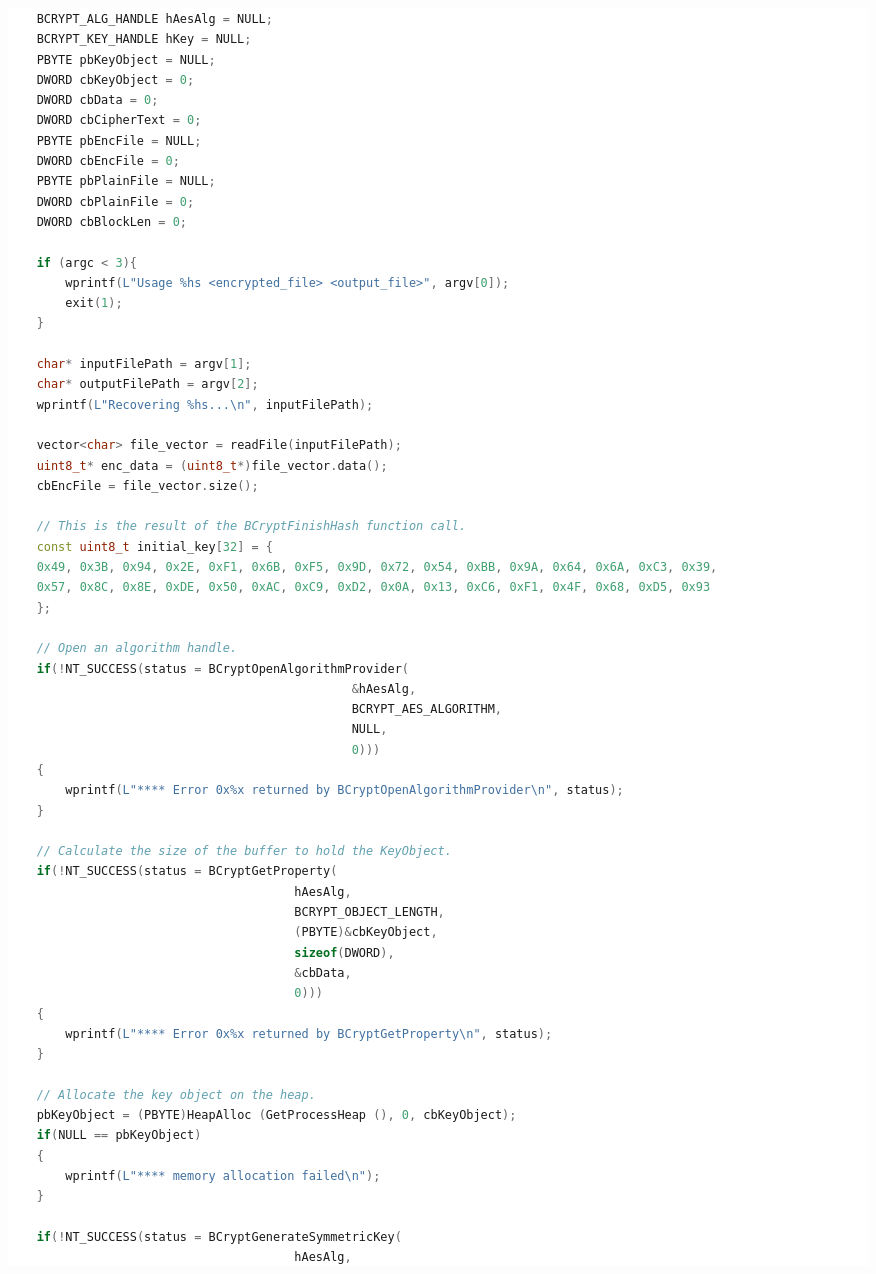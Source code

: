 ```c++
    BCRYPT_ALG_HANDLE hAesAlg = NULL;
    BCRYPT_KEY_HANDLE hKey = NULL;
    PBYTE pbKeyObject = NULL;
    DWORD cbKeyObject = 0;
    DWORD cbData = 0;
    DWORD cbCipherText = 0;
    PBYTE pbEncFile = NULL;
    DWORD cbEncFile = 0;
    PBYTE pbPlainFile = NULL;
    DWORD cbPlainFile = 0;
    DWORD cbBlockLen = 0;

    if (argc < 3){
        wprintf(L"Usage %hs <encrypted_file> <output_file>", argv[0]);
        exit(1);
    }

    char* inputFilePath = argv[1];
    char* outputFilePath = argv[2];
    wprintf(L"Recovering %hs...\n", inputFilePath);

    vector<char> file_vector = readFile(inputFilePath);
    uint8_t* enc_data = (uint8_t*)file_vector.data();
    cbEncFile = file_vector.size();

    // This is the result of the BCryptFinishHash function call.
    const uint8_t initial_key[32] = {
    0x49, 0x3B, 0x94, 0x2E, 0xF1, 0x6B, 0xF5, 0x9D, 0x72, 0x54, 0xBB, 0x9A, 0x64, 0x6A, 0xC3, 0x39, 
    0x57, 0x8C, 0x8E, 0xDE, 0x50, 0xAC, 0xC9, 0xD2, 0x0A, 0x13, 0xC6, 0xF1, 0x4F, 0x68, 0xD5, 0x93
    };
    
    // Open an algorithm handle.
    if(!NT_SUCCESS(status = BCryptOpenAlgorithmProvider(
                                                &hAesAlg,
                                                BCRYPT_AES_ALGORITHM,
                                                NULL,
                                                0)))
    {
        wprintf(L"**** Error 0x%x returned by BCryptOpenAlgorithmProvider\n", status);
    }

    // Calculate the size of the buffer to hold the KeyObject.
    if(!NT_SUCCESS(status = BCryptGetProperty(
                                        hAesAlg, 
                                        BCRYPT_OBJECT_LENGTH, 
                                        (PBYTE)&cbKeyObject, 
                                        sizeof(DWORD), 
                                        &cbData, 
                                        0)))
    {
        wprintf(L"**** Error 0x%x returned by BCryptGetProperty\n", status);
    }

    // Allocate the key object on the heap.
    pbKeyObject = (PBYTE)HeapAlloc (GetProcessHeap (), 0, cbKeyObject);
    if(NULL == pbKeyObject)
    {
        wprintf(L"**** memory allocation failed\n");
    }

    if(!NT_SUCCESS(status = BCryptGenerateSymmetricKey(
                                        hAesAlg, 
```